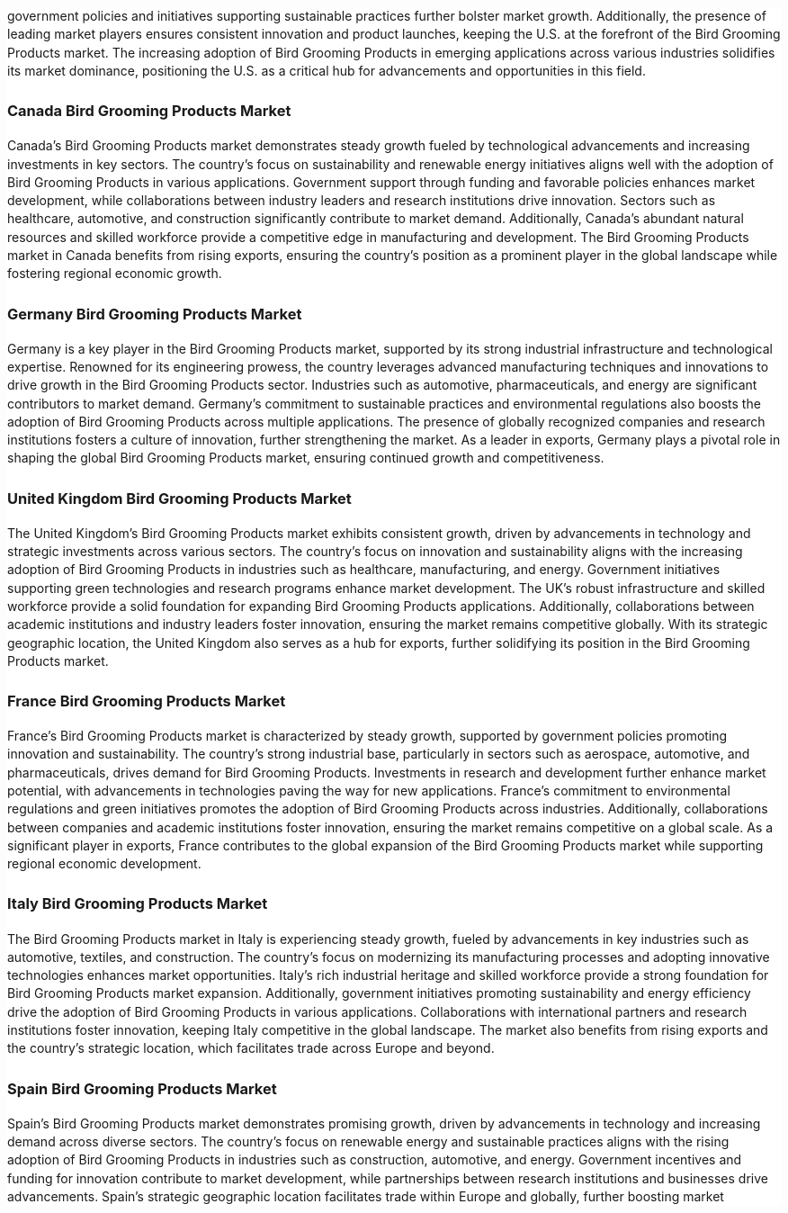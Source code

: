 government policies and initiatives supporting sustainable practices further bolster market growth. Additionally, the presence of leading market players ensures consistent innovation and product launches, keeping the U.S. at the forefront of the Bird Grooming Products market. The increasing adoption of Bird Grooming Products in emerging applications across various industries solidifies its market dominance, positioning the U.S. as a critical hub for advancements and opportunities in this field.</p><h3>Canada Bird Grooming Products Market</h3><p>Canada&rsquo;s Bird Grooming Products market demonstrates steady growth fueled by technological advancements and increasing investments in key sectors. The country&rsquo;s focus on sustainability and renewable energy initiatives aligns well with the adoption of Bird Grooming Products in various applications. Government support through funding and favorable policies enhances market development, while collaborations between industry leaders and research institutions drive innovation. Sectors such as healthcare, automotive, and construction significantly contribute to market demand. Additionally, Canada&rsquo;s abundant natural resources and skilled workforce provide a competitive edge in manufacturing and development. The Bird Grooming Products market in Canada benefits from rising exports, ensuring the country&rsquo;s position as a prominent player in the global landscape while fostering regional economic growth.</p><h3>Germany Bird Grooming Products Market</h3><p>Germany is a key player in the Bird Grooming Products market, supported by its strong industrial infrastructure and technological expertise. Renowned for its engineering prowess, the country leverages advanced manufacturing techniques and innovations to drive growth in the Bird Grooming Products sector. Industries such as automotive, pharmaceuticals, and energy are significant contributors to market demand. Germany&rsquo;s commitment to sustainable practices and environmental regulations also boosts the adoption of Bird Grooming Products across multiple applications. The presence of globally recognized companies and research institutions fosters a culture of innovation, further strengthening the market. As a leader in exports, Germany plays a pivotal role in shaping the global Bird Grooming Products market, ensuring continued growth and competitiveness.</p><h3>United Kingdom Bird Grooming Products Market</h3><p>The United Kingdom&rsquo;s Bird Grooming Products market exhibits consistent growth, driven by advancements in technology and strategic investments across various sectors. The country&rsquo;s focus on innovation and sustainability aligns with the increasing adoption of Bird Grooming Products in industries such as healthcare, manufacturing, and energy. Government initiatives supporting green technologies and research programs enhance market development. The UK&rsquo;s robust infrastructure and skilled workforce provide a solid foundation for expanding Bird Grooming Products applications. Additionally, collaborations between academic institutions and industry leaders foster innovation, ensuring the market remains competitive globally. With its strategic geographic location, the United Kingdom also serves as a hub for exports, further solidifying its position in the Bird Grooming Products market.</p><h3>France Bird Grooming Products Market</h3><p>France&rsquo;s Bird Grooming Products market is characterized by steady growth, supported by government policies promoting innovation and sustainability. The country&rsquo;s strong industrial base, particularly in sectors such as aerospace, automotive, and pharmaceuticals, drives demand for Bird Grooming Products. Investments in research and development further enhance market potential, with advancements in technologies paving the way for new applications. France&rsquo;s commitment to environmental regulations and green initiatives promotes the adoption of Bird Grooming Products across industries. Additionally, collaborations between companies and academic institutions foster innovation, ensuring the market remains competitive on a global scale. As a significant player in exports, France contributes to the global expansion of the Bird Grooming Products market while supporting regional economic development.</p><h3>Italy Bird Grooming Products Market</h3><p>The Bird Grooming Products market in Italy is experiencing steady growth, fueled by advancements in key industries such as automotive, textiles, and construction. The country&rsquo;s focus on modernizing its manufacturing processes and adopting innovative technologies enhances market opportunities. Italy&rsquo;s rich industrial heritage and skilled workforce provide a strong foundation for Bird Grooming Products market expansion. Additionally, government initiatives promoting sustainability and energy efficiency drive the adoption of Bird Grooming Products in various applications. Collaborations with international partners and research institutions foster innovation, keeping Italy competitive in the global landscape. The market also benefits from rising exports and the country&rsquo;s strategic location, which facilitates trade across Europe and beyond.</p><h3>Spain Bird Grooming Products Market</h3><p>Spain&rsquo;s Bird Grooming Products market demonstrates promising growth, driven by advancements in technology and increasing demand across diverse sectors. The country&rsquo;s focus on renewable energy and sustainable practices aligns with the rising adoption of Bird Grooming Products in industries such as construction, automotive, and energy. Government incentives and funding for innovation contribute to market development, while partnerships between research institutions and businesses drive advancements. Spain&rsquo;s strategic geographic location facilitates trade within Europe and globally, further boosting market
